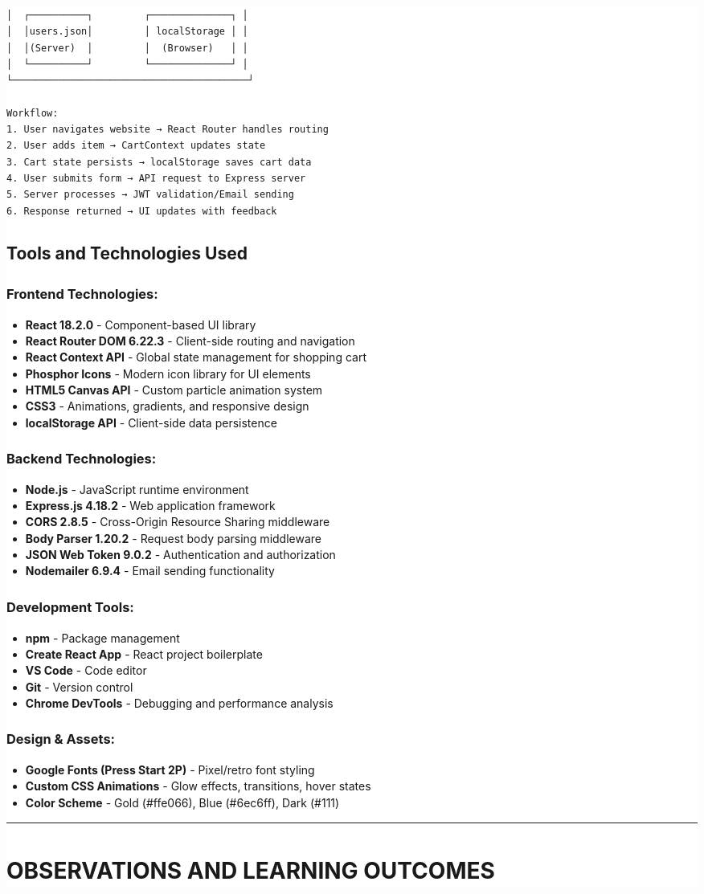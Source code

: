 ```
│  ┌──────────┐         ┌──────────────┐ │
│  │users.json│         │ localStorage │ │
│  │(Server)  │         │  (Browser)   │ │
│  └──────────┘         └──────────────┘ │
└─────────────────────────────────────────┘

Workflow:
1. User navigates website → React Router handles routing
2. User adds item → CartContext updates state
3. Cart state persists → localStorage saves cart data
4. User submits form → API request to Express server
5. Server processes → JWT validation/Email sending
6. Response returned → UI updates with feedback
```

## Tools and Technologies Used

### Frontend Technologies:
- **React 18.2.0** - Component-based UI library
- **React Router DOM 6.22.3** - Client-side routing and navigation
- **React Context API** - Global state management for shopping cart
- **Phosphor Icons** - Modern icon library for UI elements
- **HTML5 Canvas API** - Custom particle animation system
- **CSS3** - Animations, gradients, and responsive design
- **localStorage API** - Client-side data persistence

### Backend Technologies:
- **Node.js** - JavaScript runtime environment
- **Express.js 4.18.2** - Web application framework
- **CORS 2.8.5** - Cross-Origin Resource Sharing middleware
- **Body Parser 1.20.2** - Request body parsing middleware
- **JSON Web Token 9.0.2** - Authentication and authorization
- **Nodemailer 6.9.4** - Email sending functionality

### Development Tools:
- **npm** - Package management
- **Create React App** - React project boilerplate
- **VS Code** - Code editor
- **Git** - Version control
- **Chrome DevTools** - Debugging and performance analysis

### Design & Assets:
- **Google Fonts (Press Start 2P)** - Pixel/retro font styling
- **Custom CSS Animations** - Glow effects, transitions, hover states
- **Color Scheme** - Gold (#ffe066), Blue (#6ec6ff), Dark (#111)

---

# OBSERVATIONS AND LEARNING OUTCOMES
